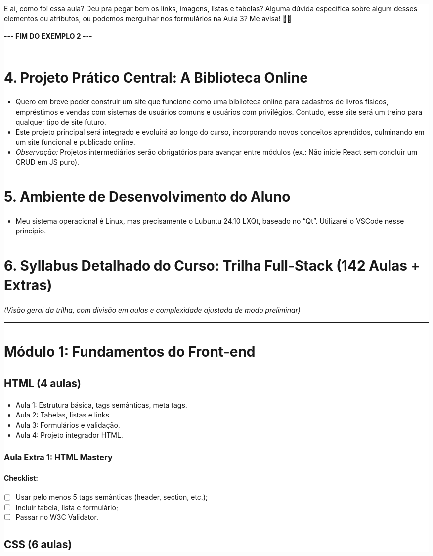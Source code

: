 E aí, como foi essa aula? Deu pra pegar bem os links, imagens, listas e tabelas? Alguma dúvida específica sobre algum desses elementos ou atributos, ou podemos mergulhar nos formulários na Aula 3? Me avisa! 👨‍💻

  **--- FIM DO EXEMPLO 2 ---**

--- 

# 4. Projeto Prático Central: A Biblioteca Online

* Quero em breve poder construir um site que funcione como uma biblioteca online para cadastros de livros físicos, empréstimos e vendas com sistemas de usuários comuns e usuários com privilégios. Contudo, esse site será um treino para qualquer tipo de site futuro.
* Este projeto principal será integrado e evoluirá ao longo do curso, incorporando novos conceitos aprendidos, culminando em um site funcional e publicado online.
* *Observação:* Projetos intermediários serão obrigatórios para avançar entre módulos (ex.: Não inicie React sem concluir um CRUD em JS puro).

# 5. Ambiente de Desenvolvimento do Aluno

* Meu sistema operacional é Linux, mas precisamente o Lubuntu 24.10 LXQt, baseado no “Qt”. Utilizarei o VSCode nesse princípio.

# 6. Syllabus Detalhado do Curso: Trilha Full-Stack (142 Aulas + Extras)

*(Visão geral da trilha, com divisão em aulas e complexidade ajustada de modo preliminar)*

---

# Módulo 1: Fundamentos do Front-end

## HTML (4 aulas)

* Aula 1: Estrutura básica, tags semânticas, meta tags.
* Aula 2: Tabelas, listas e links.
* Aula 3: Formulários e validação.
* Aula 4: Projeto integrador HTML.

### Aula Extra 1: HTML Mastery

#### Checklist:

- [ ] Usar pelo menos 5 tags semânticas (header, section, etc.);
- [ ] Incluir tabela, lista e formulário;
- [ ] Passar no W3C Validator.

## CSS (6 aulas)
